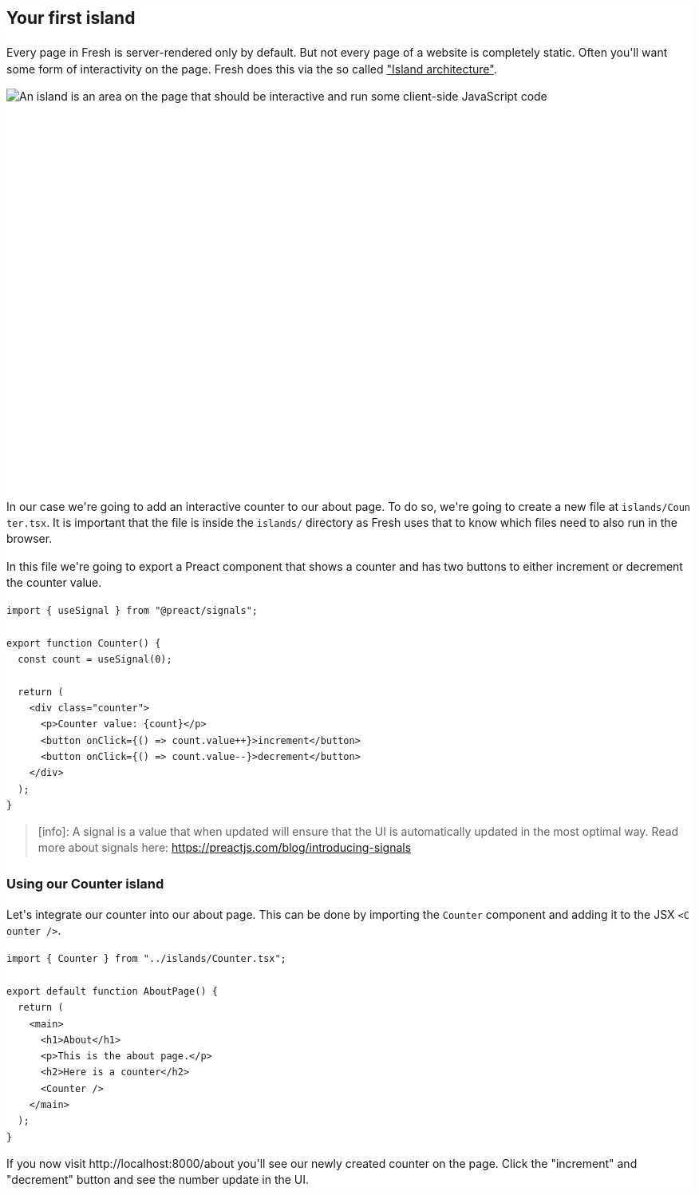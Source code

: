 ## Your first island

Every page in Fresh is server-rendered only by default. But not every page of a
website is completely static. Often you'll want some form of interactivity on
the page. Fresh does this via the so called
["Island architecture"](https://jasonformat.com/islands-architecture/).

<img src="/docs/island-visualize.png" alt="An island is an area on the page that should be interactive and run some client-side JavaScript code" style="height: 500px; display: block; margin: 0 auto;" />

In our case we're going to add an interactive counter to our about page. To do
so, we're going to create a new file at `islands/Counter.tsx`. It is important
that the file is inside the `islands/` directory as Fresh uses that to know
which files need to also run in the browser.

In this file we're going to export a Preact component that shows a counter and
has two buttons to either increment or decrement the counter value.

```tsx islands/Counter.tsx
import { useSignal } from "@preact/signals";

export function Counter() {
  const count = useSignal(0);

  return (
    <div class="counter">
      <p>Counter value: {count}</p>
      <button onClick={() => count.value++}>increment</button>
      <button onClick={() => count.value--}>decrement</button>
    </div>
  );
}
```

> [info]: A signal is a value that when updated will ensure that the UI is
> automatically updated in the most optimal way. Read more about signals here:
> https://preactjs.com/blog/introducing-signals

### Using our Counter island

Let's integrate our counter into our about page. This can be done by importing
the `Counter` component and adding it to the JSX `<Counter />`.

```tsx routes/about.tsx
import { Counter } from "../islands/Counter.tsx";

export default function AboutPage() {
  return (
    <main>
      <h1>About</h1>
      <p>This is the about page.</p>
      <h2>Here is a counter</h2>
      <Counter />
    </main>
  );
}
```

If you now visit http://localhost:8000/about you'll see our newly created
counter on the page. Click the "increment" and "decrement" button and see the
number update in the UI.
